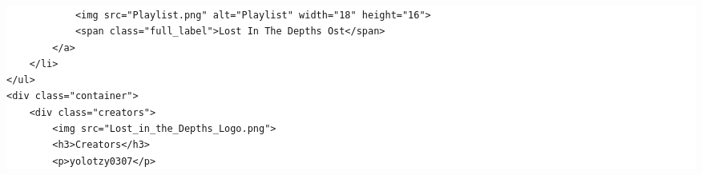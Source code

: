                 <img src="Playlist.png" alt="Playlist" width="18" height="16">
                <span class="full_label">Lost In The Depths Ost</span>
            </a>
        </li>
    </ul>
    <div class="container">
        <div class="creators">
            <img src="Lost_in_the_Depths_Logo.png">
            <h3>Creators</h3>
            <p>yolotzy0307</p>